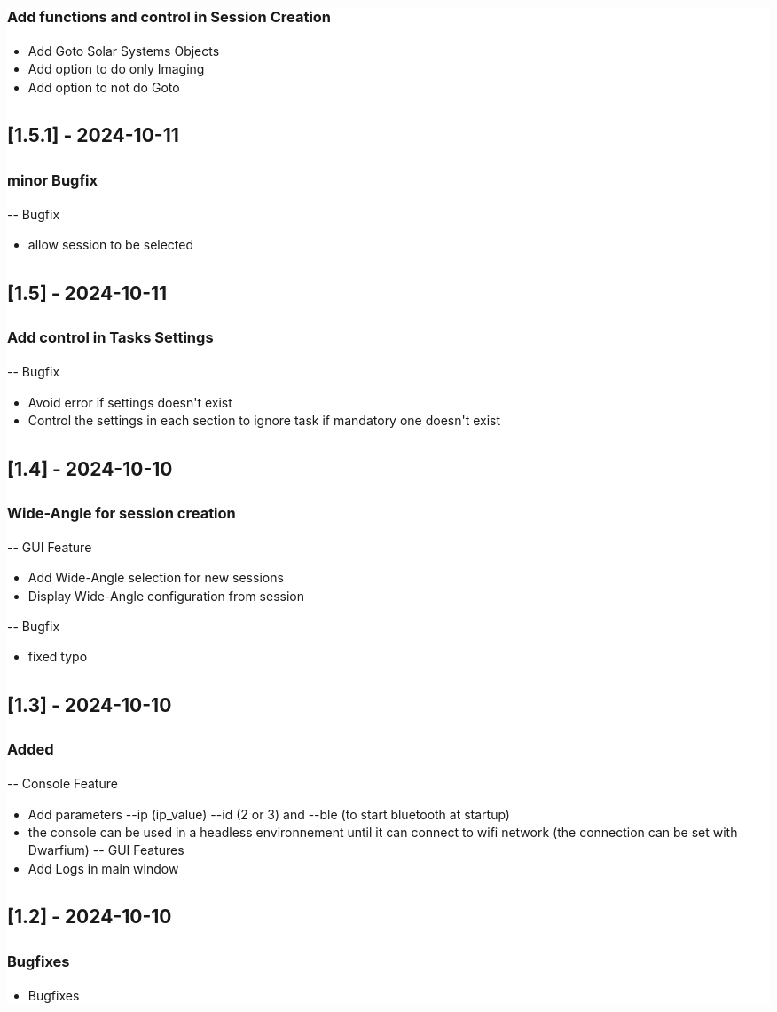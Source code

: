 ### Add functions and control in Session Creation

- Add Goto Solar Systems Objects
- Add option to do only Imaging
- Add option to not do Goto

## [1.5.1] - 2024-10-11

### minor Bugfix

-- Bugfix

- allow session to be selected

## [1.5] - 2024-10-11

### Add control in Tasks Settings

-- Bugfix

- Avoid error if settings doesn't exist
- Control the settings in each section to ignore task if mandatory one doesn't exist

## [1.4] - 2024-10-10

### Wide-Angle for session creation

-- GUI Feature

- Add Wide-Angle selection for new sessions
- Display Wide-Angle configuration from session

-- Bugfix

- fixed typo

## [1.3] - 2024-10-10

### Added

-- Console Feature

- Add parameters --ip (ip_value) --id (2 or 3) and --ble (to start bluetooth at startup)
- the console can be used in a headless environnement until it can connect to wifi network (the connection can be set with Dwarfium)
-- GUI Features
- Add Logs in main window

## [1.2] - 2024-10-10

### Bugfixes

- Bugfixes
